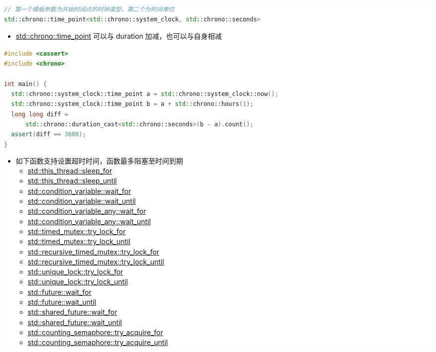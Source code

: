 ```cpp
// 第一个模板参数为开始时间点的时钟类型，第二个为时间单位
std::chrono::time_point<std::chrono::system_clock, std::chrono::seconds>
```

* [std::chrono::time_point](https://en.cppreference.com/w/cpp/chrono/time_point) 可以与 duration 加减，也可以与自身相减

```cpp
#include <cassert>
#include <chrono>

int main() {
  std::chrono::system_clock::time_point a = std::chrono::system_clock::now();
  std::chrono::system_clock::time_point b = a + std::chrono::hours(1);
  long long diff =
      std::chrono::duration_cast<std::chrono::seconds>(b - a).count();
  assert(diff == 3600);
}
```

* 如下函数支持设置超时时间，函数最多阻塞至时间到期
  * [std::this_thread::sleep_for](https://en.cppreference.com/w/cpp/thread/sleep_for)
  * [std::this_thread::sleep_until](https://en.cppreference.com/w/cpp/thread/sleep_until)
  * [std::condition_variable::wait_for](https://en.cppreference.com/w/cpp/thread/condition_variable/wait_for)
  * [std::condition_variable::wait_until](https://en.cppreference.com/w/cpp/thread/condition_variable/wait_until)
  * [std::condition_variable_any::wait_for](https://en.cppreference.com/w/cpp/thread/condition_variable_any/wait_for)
  * [std::condition_variable_any::wait_until](https://en.cppreference.com/w/cpp/thread/condition_variable_any/wait_until)
  * [std::timed_mutex::try_lock_for](https://en.cppreference.com/w/cpp/thread/timed_mutex/try_lock_for)
  * [std::timed_mutex::try_lock_until](https://en.cppreference.com/w/cpp/thread/timed_mutex/try_lock_until)
  * [std::recursive_timed_mutex::try_lock_for](https://en.cppreference.com/w/cpp/thread/recursive_timed_mutex/try_lock_for)
  * [std::recursive_timed_mutex::try_lock_until](https://en.cppreference.com/w/cpp/thread/recursive_timed_mutex/try_lock_until)
  * [std::unique_lock::try_lock_for](https://en.cppreference.com/w/cpp/thread/unique_lock/try_lock_for)
  * [std::unique_lock::try_lock_until](https://en.cppreference.com/w/cpp/thread/unique_lock/try_lock_until)
  * [std::future::wait_for](https://en.cppreference.com/w/cpp/thread/future/wait_for)
  * [std::future::wait_until](https://en.cppreference.com/w/cpp/thread/future/wait_until)
  * [std::shared_future::wait_for](https://en.cppreference.com/w/cpp/thread/shared_future/wait_for)
  * [std::shared_future::wait_until](https://en.cppreference.com/w/cpp/thread/shared_future/wait_until)
  * [std::counting_semaphore::try_acquire_for](https://en.cppreference.com/w/cpp/thread/counting_semaphore/try_acquire_for)
  * [std::counting_semaphore::try_acquire_until](https://en.cppreference.com/w/cpp/thread/counting_semaphore/try_acquire_until)
